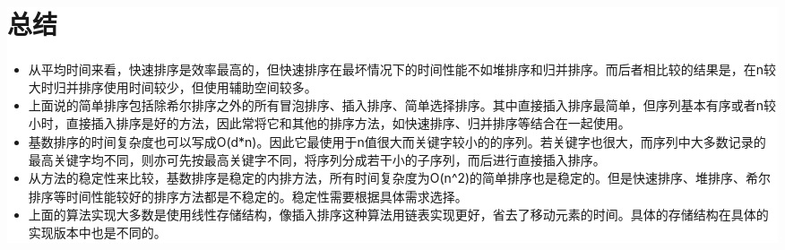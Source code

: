 # 总结

+ 从平均时间来看，快速排序是效率最高的，但快速排序在最坏情况下的时间性能不如堆排序和归并排序。而后者相比较的结果是，在n较大时归并排序使用时间较少，但使用辅助空间较多。
+ 上面说的简单排序包括除希尔排序之外的所有冒泡排序、插入排序、简单选择排序。其中直接插入排序最简单，但序列基本有序或者n较小时，直接插入排序是好的方法，因此常将它和其他的排序方法，如快速排序、归并排序等结合在一起使用。
+ 基数排序的时间复杂度也可以写成O(d*n)。因此它最使用于n值很大而关键字较小的的序列。若关键字也很大，而序列中大多数记录的最高关键字均不同，则亦可先按最高关键字不同，将序列分成若干小的子序列，而后进行直接插入排序。
+ 从方法的稳定性来比较，基数排序是稳定的内排方法，所有时间复杂度为O(n^2)的简单排序也是稳定的。但是快速排序、堆排序、希尔排序等时间性能较好的排序方法都是不稳定的。稳定性需要根据具体需求选择。
+ 上面的算法实现大多数是使用线性存储结构，像插入排序这种算法用链表实现更好，省去了移动元素的时间。具体的存储结构在具体的实现版本中也是不同的。
